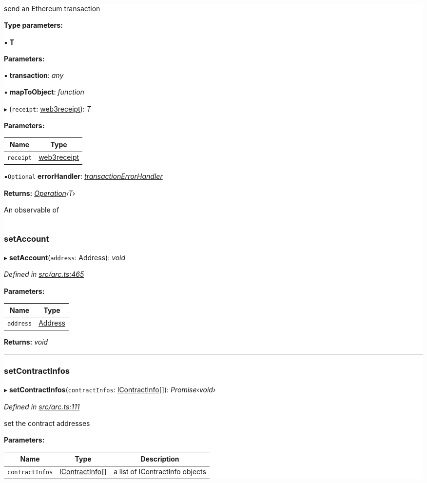 send an Ethereum transaction

**Type parameters:**

▪ **T**

**Parameters:**

▪ **transaction**: *any*

▪ **mapToObject**: *function*

▸ (`receipt`: [web3receipt](../globals.md#web3receipt)): *T*

**Parameters:**

Name | Type |
------ | ------ |
`receipt` | [web3receipt](../globals.md#web3receipt) |

▪`Optional`  **errorHandler**: *[transactionErrorHandler](../globals.md#transactionerrorhandler)*

**Returns:** *[Operation](../globals.md#operation)‹T›*

An observable of

___

###  setAccount

▸ **setAccount**(`address`: [Address](../globals.md#address)): *void*

*Defined in [src/arc.ts:465](https://github.com/daostack/alchemy-monorepo/blob/6a18bc5/packages/arc.js/src/arc.ts#L465)*

**Parameters:**

Name | Type |
------ | ------ |
`address` | [Address](../globals.md#address) |

**Returns:** *void*

___

###  setContractInfos

▸ **setContractInfos**(`contractInfos`: [IContractInfo](../interfaces/icontractinfo.md)[]): *Promise‹void›*

*Defined in [src/arc.ts:111](https://github.com/daostack/alchemy-monorepo/blob/6a18bc5/packages/arc.js/src/arc.ts#L111)*

set the contract addresses

**Parameters:**

Name | Type | Description |
------ | ------ | ------ |
`contractInfos` | [IContractInfo](../interfaces/icontractinfo.md)[] | a list of IContractInfo objects |
